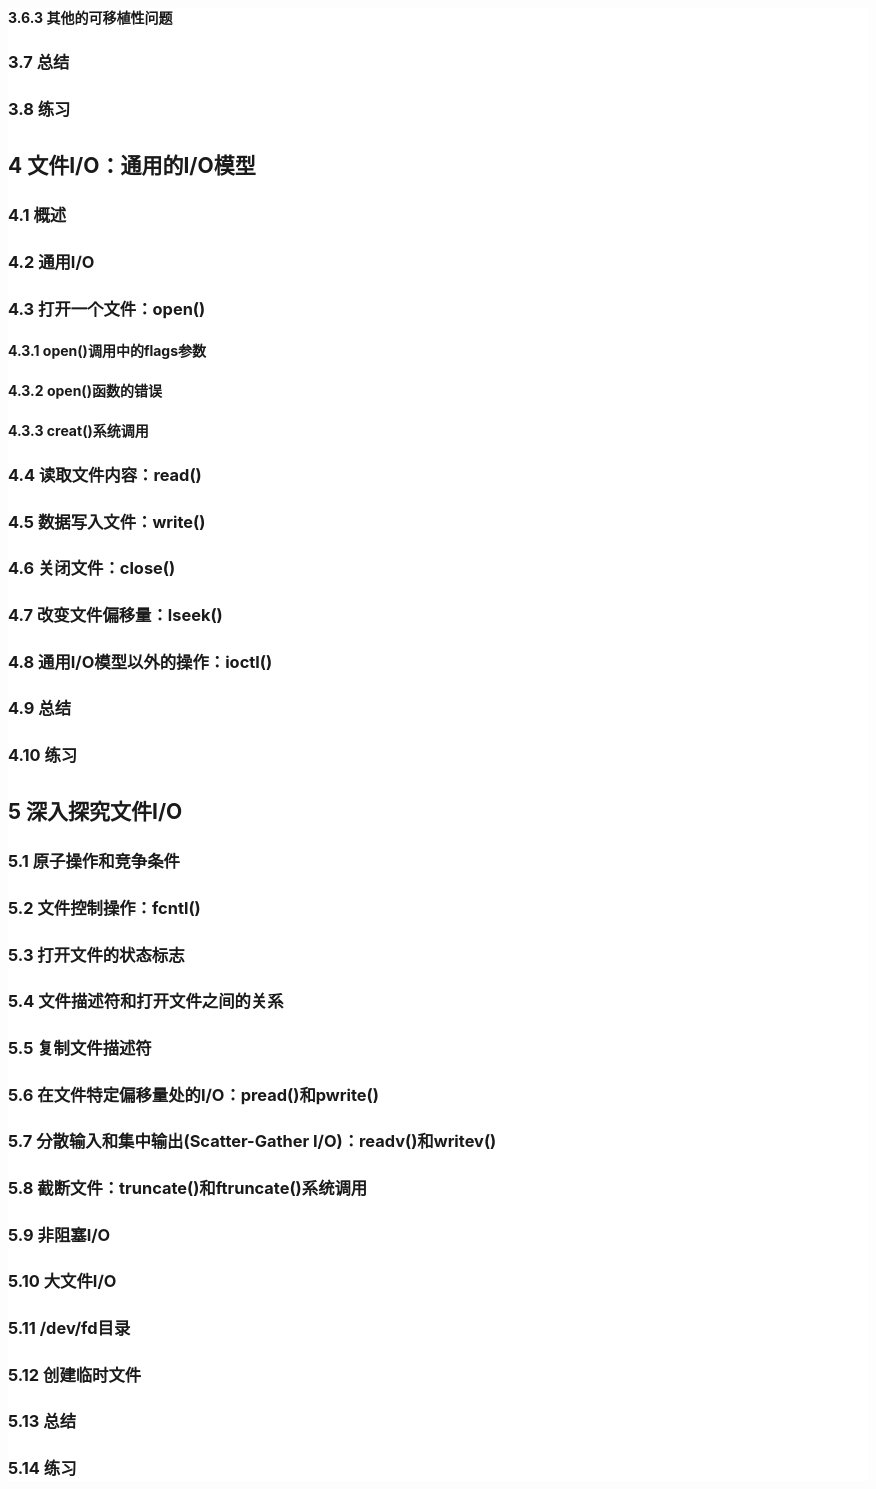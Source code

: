 #### 3.6.3 其他的可移植性问题

### 3.7 总结
### 3.8 练习

## 4 文件I/O：通用的I/O模型
### 4.1 概述
### 4.2 通用I/O
### 4.3 打开一个文件：open()
#### 4.3.1 open()调用中的flags参数
#### 4.3.2 open()函数的错误
#### 4.3.3 creat()系统调用
### 4.4 读取文件内容：read()
### 4.5 数据写入文件：write()
### 4.6 关闭文件：close()
### 4.7 改变文件偏移量：lseek()
### 4.8 通用I/O模型以外的操作：ioctl()
### 4.9 总结
### 4.10 练习

## 5 深入探究文件I/O
### 5.1 原子操作和竞争条件
### 5.2 文件控制操作：fcntl()
### 5.3 打开文件的状态标志
### 5.4 文件描述符和打开文件之间的关系
### 5.5 复制文件描述符
### 5.6 在文件特定偏移量处的I/O：pread()和pwrite()
### 5.7 分散输入和集中输出(Scatter-Gather I/O)：readv()和writev()
### 5.8 截断文件：truncate()和ftruncate()系统调用
### 5.9 非阻塞I/O
### 5.10 大文件I/O
### 5.11 /dev/fd目录
### 5.12 创建临时文件
### 5.13 总结
### 5.14 练习
